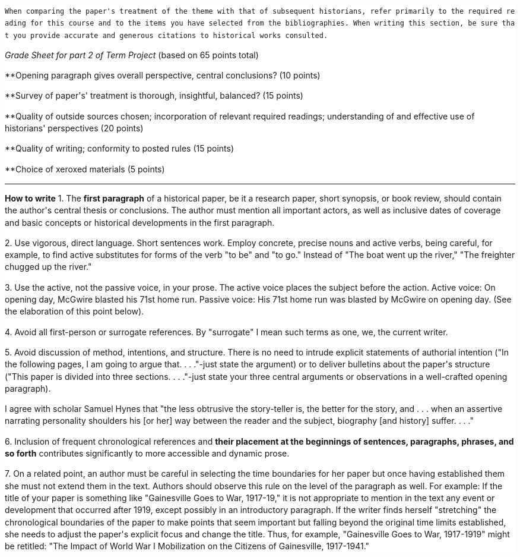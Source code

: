     When comparing the paper's treatment of the theme with that of subsequent historians, refer primarily to the required reading for this course and to the items you have selected from the bibliographies. When writing this section, be sure that you provide accurate and generous citations to historical works consulted.

_Grade Sheet for part 2 of Term Project_ (based on 65 points total)

**Opening paragraph gives overall perspective, central conclusions? (10
points)

**Survey of paper's' treatment is thorough, insightful, balanced? (15 points)

**Quality of outside sources chosen; incorporation of relevant required
readings; understanding of and effective use of historians' perspectives (20
points)

**Quality of writing; conformity to posted rules (15 points)

**Choice of xeroxed materials (5 points)

******

**How to  write** 1\. The **first paragraph** of a historical paper, be it a
research paper, short synopsis, or book review, should contain the author's
central thesis or conclusions. The author must mention all important actors,
as well as inclusive dates of coverage and basic concepts or historical
developments in the first paragraph.

2\. Use vigorous, direct language. Short sentences work. Employ concrete,
precise nouns and active verbs, being careful, for example, to find active
substitutes for forms of the verb "to be" and "to go." Instead of "The boat
went up the river," "The freighter chugged up the river."

3\. Use the active, not the passive voice, in your prose. The active voice
places the subject before the action. Active voice: On opening day, McGwire
blasted his 71st home run. Passive voice: His 71st home run was blasted by
McGwire on opening day. (See the elaboration of this point below).

4\. Avoid all first-person or surrogate references. By "surrogate" I mean such
terms as one, we, the current writer.

5\. Avoid discussion of method, intentions, and structure. There is no need to
intrude explicit statements of authorial intention ("In the following pages, I
am going to argue that. . . ."-just state the argument) or to deliver
bulletins about the paper's structure ("This paper is divided into three
sections. . . ."-just state your three central arguments or observations in a
well-crafted opening paragraph).

I agree with scholar Samuel Hynes that "the less obtrusive the story-teller
is, the better for the story, and . . . when an assertive narrating
personality shoulders his [or her] way between the reader and the subject,
biography [and history] suffer. . . ."

6\. Inclusion of frequent chronological references and **their placement at
the beginnings of sentences, paragraphs, phrases, and so forth** contributes
significantly to more accessible and dynamic prose.

7\. On a related point, an author must be careful in selecting the time
boundaries for her paper but once having established them she must not extend
them in the text. Authors should observe this rule on the level of the
paragraph as well. For example: If the title of your paper is something like
"Gainesville Goes to War, 1917-19," it is not appropriate to mention in the
text any event or development that occurred after 1919, except possibly in an
introductory paragraph. If the writer finds herself "stretching" the
chronological boundaries of the paper to make points that seem important but
falling beyond the original time limits established, she needs to adjust the
paper's explicit focus and change the title. Thus, for example, "Gainesville
Goes to War, 1917-1919" might be retitled: "The Impact of World War I
Mobilization on the Citizens of Gainesville, 1917-1941."
